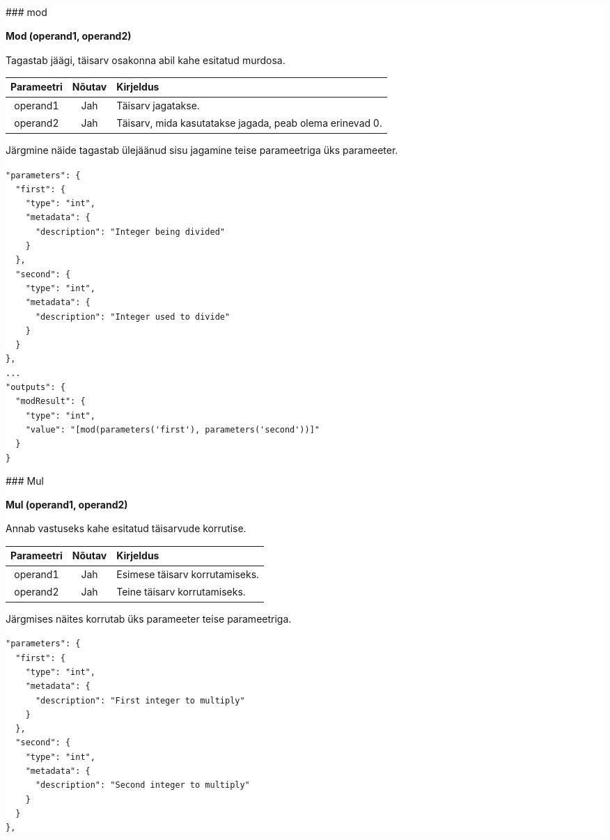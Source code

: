 
<a id="mod" />
### <a name="mod"></a>mod

**Mod (operand1, operand2)**

Tagastab jäägi, täisarv osakonna abil kahe esitatud murdosa.

| Parameetri                          | Nõutav | Kirjeldus
| :--------------------------------: | :------: | :----------
| operand1                           |   Jah    | Täisarv jagatakse.
| operand2                           |   Jah    | Täisarv, mida kasutatakse jagada, peab olema erinevad 0.

Järgmine näide tagastab ülejäänud sisu jagamine teise parameetriga üks parameeter.

    "parameters": {
      "first": {
        "type": "int",
        "metadata": {
          "description": "Integer being divided"
        }
      },
      "second": {
        "type": "int",
        "metadata": {
          "description": "Integer used to divide"
        }
      }
    },
    ...
    "outputs": {
      "modResult": {
        "type": "int",
        "value": "[mod(parameters('first'), parameters('second'))]"
      }
    }

<a id="mul" />
### <a name="mul"></a>Mul

**Mul (operand1, operand2)**

Annab vastuseks kahe esitatud täisarvude korrutise.

| Parameetri                          | Nõutav | Kirjeldus
| :--------------------------------: | :------: | :----------
| operand1                           |   Jah    | Esimese täisarv korrutamiseks.
| operand2                           |   Jah    | Teine täisarv korrutamiseks.

Järgmises näites korrutab üks parameeter teise parameetriga.

    "parameters": {
      "first": {
        "type": "int",
        "metadata": {
          "description": "First integer to multiply"
        }
      },
      "second": {
        "type": "int",
        "metadata": {
          "description": "Second integer to multiply"
        }
      }
    },